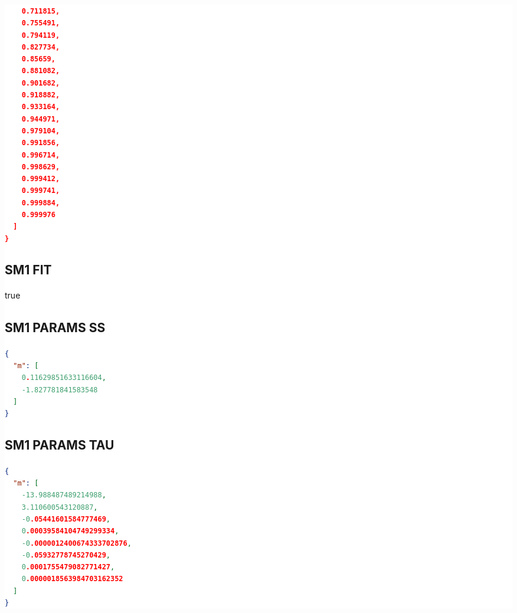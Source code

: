```json
    0.711815,
    0.755491,
    0.794119,
    0.827734,
    0.85659,
    0.881082,
    0.901682,
    0.918882,
    0.933164,
    0.944971,
    0.979104,
    0.991856,
    0.996714,
    0.998629,
    0.999412,
    0.999741,
    0.999884,
    0.999976
  ]
}
```

## SM1 FIT

true

## SM1 PARAMS SS

```json
{
  "m": [
    0.11629851633116604,
    -1.827781841583548
  ]
}
```

## SM1 PARAMS TAU

```json
{
  "m": [
    -13.988487489214988,
    3.110600543120887,
    -0.05441601584777469,
    0.00039584104749299334,
    -0.0000012400674333702876,
    -0.05932778745270429,
    0.0001755479082771427,
    0.0000018563984703162352
  ]
}
```
